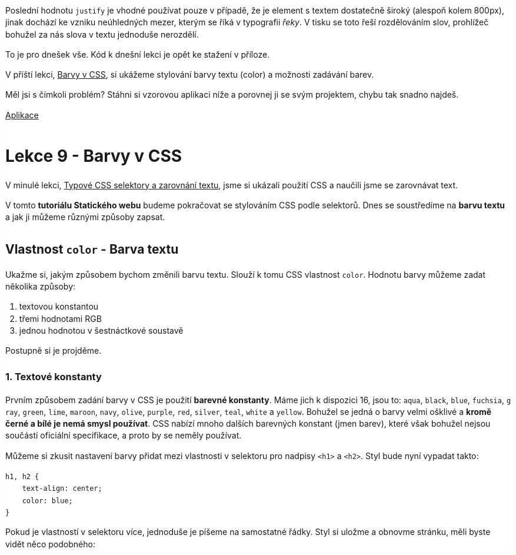 Poslední hodnotu `justify` je vhodné používat pouze v případě, že je element s textem dostatečně široký (alespoň kolem 800px), jinak dochází ke vzniku neúhledných mezer, kterým se říká v typografii _řeky_. V tisku se toto řeší rozdělováním slov, prohlížeč bohužel za nás slova v textu jednoduše nerozdělí.

To je pro dnešek vše. Kód k dnešní lekci je opět ke stažení v příloze.

V příští lekci, [Barvy v CSS](https://www.itnetwork.cz/html-css/webove-stranky/barvy-v-css), si ukážeme stylování barvy textu (color) a možnosti zadávání barev.

  

Měl jsi s čímkoli problém? Stáhni si vzorovou aplikaci níže a porovnej ji se svým projektem, chybu tak snadno najdeš.

[Aplikace](https://www.itnetwork.cz/api/Articles-Article/file/4e3be5cc247f0)

# Lekce 9 - Barvy v CSS
V minulé lekci, [Typové CSS selektory a zarovnání textu](https://www.itnetwork.cz/html-css/webove-stranky/jak-psat-moderni-web-html-tutorial-zakladni-css-selektory-atributy), jsme si ukázali použití CSS a naučili jsme se zarovnávat text.

V tomto **tutoriálu Statického webu** budeme pokračovat se stylováním CSS podle selektorů. Dnes se soustředíme na **barvu textu** a jak ji můžeme různými způsoby zapsat.

Vlastnost `color` - Barva textu
-------------------------------

Ukažme si, jakým způsobem bychom změnili barvu textu. Slouží k tomu CSS vlastnost `color`. Hodnotu barvy můžeme zadat několika způsoby:

1.  textovou konstantou
2.  třemi hodnotami RGB
3.  jednou hodnotou v šestnáctkové soustavě

Postupně si je projděme.

### 1\. Textové konstanty

Prvním způsobem zadání barvy v CSS je použití **barevné konstanty**. Máme jich k dispozici 16, jsou to: `aqua`, `black`, `blue`, `fuchsia`, `gray`, `green`, `lime`, `maroon`, `navy`, `olive`, `purple`, `red`, `silver`, `teal`, `white` a `yellow`. Bohužel se jedná o barvy velmi ošklivé a **kromě černé a bílé je nemá smysl používat**. CSS nabízí mnoho dalších barevných konstant (jmen barev), které však bohužel nejsou součástí oficiální specifikace, a proto by se neměly používat.

Můžeme si zkusit nastavení barvy přidat mezi vlastnosti v selektoru pro nadpisy `<h1>` a `<h2>`. Styl bude nyní vypadat takto:

```
h1, h2 {
    text-align: center;
    color: blue;
}
```


Pokud je vlastností v selektoru více, jednoduše je píšeme na samostatné řádky. Styl si uložme a obnovme stránku, měli byste vidět něco podobného:
